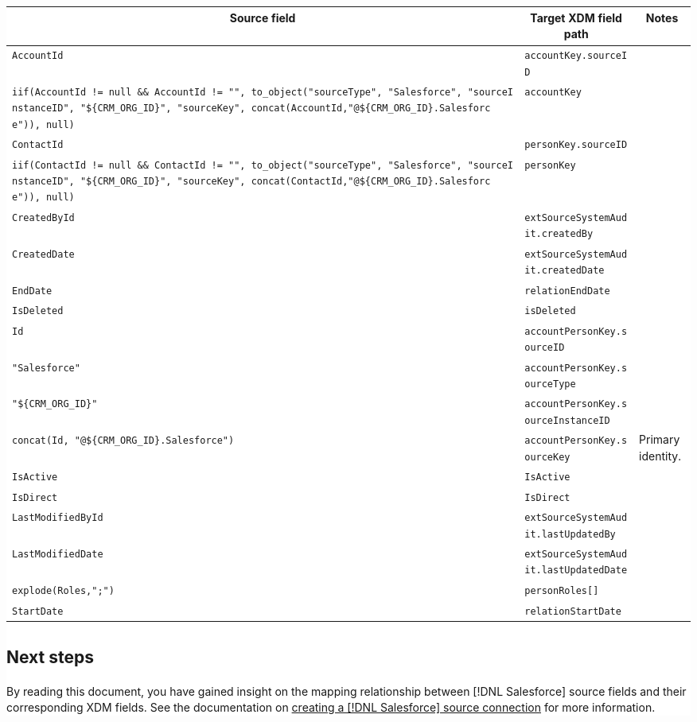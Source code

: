 | Source field | Target XDM field path | Notes |
| --- | --- | --- |
| `AccountId` | `accountKey.sourceID` |
| `iif(AccountId != null && AccountId != "", to_object("sourceType", "Salesforce", "sourceInstanceID", "${CRM_ORG_ID}", "sourceKey", concat(AccountId,"@${CRM_ORG_ID}.Salesforce")), null)` | `accountKey` |
| `ContactId` | `personKey.sourceID` |
| `iif(ContactId != null && ContactId != "", to_object("sourceType", "Salesforce", "sourceInstanceID", "${CRM_ORG_ID}", "sourceKey", concat(ContactId,"@${CRM_ORG_ID}.Salesforce")), null)` | `personKey` |
| `CreatedById` | `extSourceSystemAudit.createdBy` |
| `CreatedDate` | `extSourceSystemAudit.createdDate` |
| `EndDate` | `relationEndDate` |
| `IsDeleted` | `isDeleted` |
| `Id` | `accountPersonKey.sourceID` |
| `"Salesforce"` | `accountPersonKey.sourceType` |
| `"${CRM_ORG_ID}"` | `accountPersonKey.sourceInstanceID` |
| `concat(Id, "@${CRM_ORG_ID}.Salesforce")` | `accountPersonKey.sourceKey` | Primary identity. |
| `IsActive` | `IsActive` |
| `IsDirect` | `IsDirect` |
| `LastModifiedById` | `extSourceSystemAudit.lastUpdatedBy` |
| `LastModifiedDate` | `extSourceSystemAudit.lastUpdatedDate` |
| `explode(Roles,";")` | `personRoles[]` |
| `StartDate` | `relationStartDate` |

## Next steps

By reading this document, you have gained insight on the mapping relationship between [!DNL Salesforce] source fields and their corresponding XDM fields. See the documentation on [creating a [!DNL Salesforce] source connection](../../../connectors/crm/salesforce.md) for more information.
